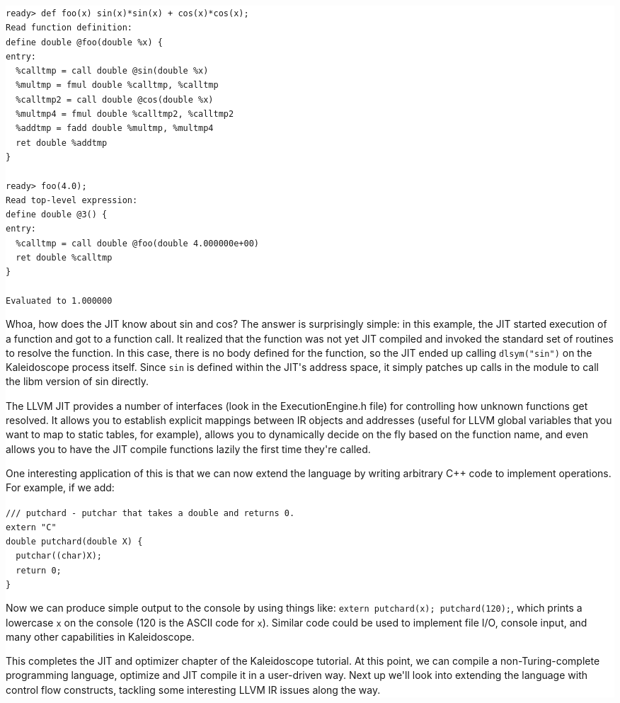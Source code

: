 ```
ready> def foo(x) sin(x)*sin(x) + cos(x)*cos(x);
Read function definition:
define double @foo(double %x) {
entry:
  %calltmp = call double @sin(double %x)
  %multmp = fmul double %calltmp, %calltmp
  %calltmp2 = call double @cos(double %x)
  %multmp4 = fmul double %calltmp2, %calltmp2
  %addtmp = fadd double %multmp, %multmp4
  ret double %addtmp
}

ready> foo(4.0);
Read top-level expression:
define double @3() {
entry:
  %calltmp = call double @foo(double 4.000000e+00)
  ret double %calltmp
}

Evaluated to 1.000000
```

Whoa, how does the JIT know about sin and cos? The answer is surprisingly simple: in this example, the JIT started execution of a function and got to a function call. It realized that the function was not yet JIT compiled and invoked the standard set of routines to resolve the function. In this case, there is no body defined for the function, so the JIT ended up calling `dlsym("sin")` on the Kaleidoscope process itself. Since `sin` is defined within the JIT's address space, it simply patches up calls in the module to call the libm version of sin directly.

The LLVM JIT provides a number of interfaces (look in the ExecutionEngine.h file) for controlling how unknown functions get resolved. It allows you to establish explicit mappings between IR objects and addresses (useful for LLVM global variables that you want to map to static tables, for example), allows you to dynamically decide on the fly based on the function name, and even allows you to have the JIT compile functions lazily the first time they're called.

One interesting application of this is that we can now extend the language by writing arbitrary C++ code to implement operations. For example, if we add:

```
/// putchard - putchar that takes a double and returns 0.
extern "C"
double putchard(double X) {
  putchar((char)X);
  return 0;
}
```

Now we can produce simple output to the console by using things like: `extern putchard(x); putchard(120);`, which prints a lowercase `x` on the console (120 is the ASCII code for `x`). Similar code could be used to implement file I/O, console input, and many other capabilities in Kaleidoscope.

This completes the JIT and optimizer chapter of the Kaleidoscope tutorial. At this point, we can compile a non-Turing-complete programming language, optimize and JIT compile it in a user-driven way. Next up we'll look into extending the language with control flow constructs, tackling some interesting LLVM IR issues along the way.
